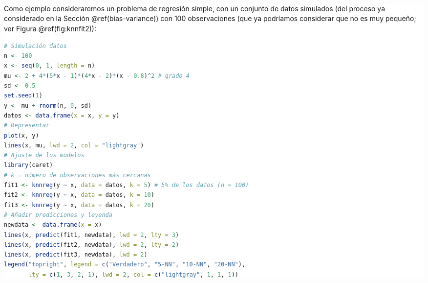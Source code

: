 
[^01-introduccion-14]: En el caso de clasificación se considerarían las variables indicadoras de las categorías y se obtendrían las frecuencias relativas en el vecindario como estimaciones de las probabilidades de las clases.

Como ejemplo consideraremos un problema de regresión simple, con un conjunto de datos simulados (del proceso ya considerado en la Sección \@ref(bias-variance)) con 100 observaciones (que ya podríamos considerar que no es muy pequeño; ver Figura \@ref(fig:knnfit2)):


```r
# Simulación datos
n <- 100
x <- seq(0, 1, length = n)
mu <- 2 + 4*(5*x - 1)*(4*x - 2)*(x - 0.8)^2 # grado 4
sd <- 0.5
set.seed(1)
y <- mu + rnorm(n, 0, sd)
datos <- data.frame(x = x, y = y)
# Representar
plot(x, y)
lines(x, mu, lwd = 2, col = "lightgray")
# Ajuste de los modelos
library(caret)
# k = número de observaciones más cercanas
fit1 <- knnreg(y ~ x, data = datos, k = 5) # 5% de los datos (n = 100)
fit2 <- knnreg(y ~ x, data = datos, k = 10)
fit3 <- knnreg(y ~ x, data = datos, k = 20)
# Añadir predicciones y leyenda
newdata <- data.frame(x = x)
lines(x, predict(fit1, newdata), lwd = 2, lty = 3)
lines(x, predict(fit2, newdata), lwd = 2, lty = 2)
lines(x, predict(fit3, newdata), lwd = 2)
legend("topright", legend = c("Verdadero", "5-NN", "10-NN", "20-NN"), 
       lty = c(1, 3, 2, 1), lwd = 2, col = c("lightgray", 1, 1, 1))
```

<div class="figure" style="text-align: center">

[^01-introduccion-1]: @lauro1996computational definió la estadística computacional como la disciplina que tiene como objetivo "diseñar algoritmos para implementar métodos estadísticos en computadoras, incluidos los impensables antes de la era de las computadoras (por ejemplo, *bootstrap*, simulación), así como hacer frente a problemas analíticamente intratables".
[^01-introduccion-2]: También es importante detectar la presencia de algún tipo de error de medición, al menos como primer paso para tratar de predecir la respuesta libre de ruido.
[^01-introduccion-3]: Aunque hay que tener en cuenta que algunos métodos están diseñados solo para predictores numéricos, otros solo para categóricos y algunos para ambos tipos.
[^01-introduccion-4]: Por ejemplo, considerando en el modelo base $\sigma(\mathbf{X})\varepsilon$ como término de error y suponiendo adicionalmente que $\varepsilon$ tiene varianza uno.
[^01-introduccion-5]: Otra alternativa sería emplear $1$ y $-1$, algo que simplifica las expresiones de algunos métodos.
[^01-introduccion-6]: De especial interés en regresión logística y en redes neuronales artificiales.
[^01-introduccion-7]: Se podrían considerar otras funciones de pérdida, por ejemplo con la distancia $L_1$ sería la mediana condicional, pero las consideraciones serían análogas.
[^01-introduccion-8]: La partición en *k-fold* CV se suele realizar al azar. Hay que tener en cuenta la aleatoriedad al emplear *k-fold* CV, algo que no ocurre con LOOCV.
[^01-introduccion-9]: Pueden ser de interés el paquete [`cv`](https://CRAN.R-project.org/package=cv) [@R-cv] y también la función `cv.glm()` del paquete [`boot`](https://CRAN.R-project.org/package=boot) [@R-boot].
[^01-introduccion-10]: Suponiendo que los modelos se pueden ordenar del más simple al más complejo.
[^01-introduccion-11]: Otras implementaciones, como la función `caret::plotObsVsPred()`, intercambian los ejes, generando un gráfico de dispersión de predicciones sobre observaciones.
[^01-introduccion-12]: Por ejemplo obtendríamos el mismo valor si desplazamos las predicciones sumando una constante (*i.&nbsp;e.* no tiene en cuenta el sesgo). Lo que interesaría sería medir la proximidad de los puntos a la recta $y=x$.
[^01-introduccion-13]: Versión "simplificada" (y más eficiente) de una de las propuestas en el post [https://stackoverflow.com/questions/36068963](https://stackoverflow.com/questions/36068963/r-how-to-split-a-data-frame-into-training-validation-and-test-sets). En el caso de que la longitud del factor `f` no coincida con el número de filas (por redondeo), se generaría un *warning* (suprimido) y se reciclaría.
[^01-introduccion-15]: Por ejemplo, @febrero2019variable propusieron un método secuencial (hacia delante) que utiliza la correlación de distancias para seleccionar predictores, implementado en la función `fregre.gsam.vs()` del paquete [`fda.usc`](https://github.com/moviedo5/fda.usc) [@R-fdausc].
[^01-introduccion-16]: Accesible con el comando `vignette("caret")`. También puede resultar de interés la "chuleta" [https://github.com/rstudio/cheatsheets/blob/main/caret.pdf](https://raw.githubusercontent.com/rstudio/cheatsheets/master/caret.pdf).